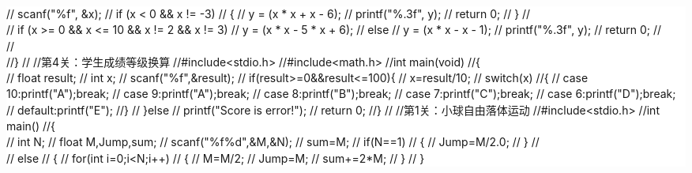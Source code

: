 //	scanf("%f", &x);
//	if (x < 0 && x != -3)
//	{
//		y = (x * x + x - 6);
//		printf("%.3f", y);
//		return 0;
//	}
//	
//	if (x >= 0 && x <= 10 && x != 2 && x != 3)
//		y = (x * x - 5 * x + 6);
//	else
//		y = (x * x - x - 1);
//	printf("%.3f", y);
//	return 0;
//	
//	
//}
//
//第4关：学生成绩等级换算
//#include<stdio.h>
//#include<math.h>
//int main(void)
//{  
//	float result;
//	int x;
//	scanf("%f",&result);
//	if(result>=0&&result<=100){
//		x=result/10;
//		switch(x)
//{
//	case 10:printf("A");break;
//	case 9:printf("A");break;
//	case 8:printf("B");break;
//	case 7:printf("C");break;
//	case 6:printf("D");break;
//	default:printf("E");
//}
//	}else
//		printf("Score is error!");
//	return 0;
//}
//
//第1关：小球自由落体运动
//#include<stdio.h>
//int main()
//{  
//	int N;
//	float M,Jump,sum;
//	scanf("%f%d",&M,&N);
//	sum=M;
//	if(N==1)
//	{
//		Jump=M/2.0;
//	}
//	
//	else
//	{
//		for(int i=0;i<N;i++)
//		{
//			M=M/2;
//			Jump=M;
//			sum+=2*M;
//		}
//	}